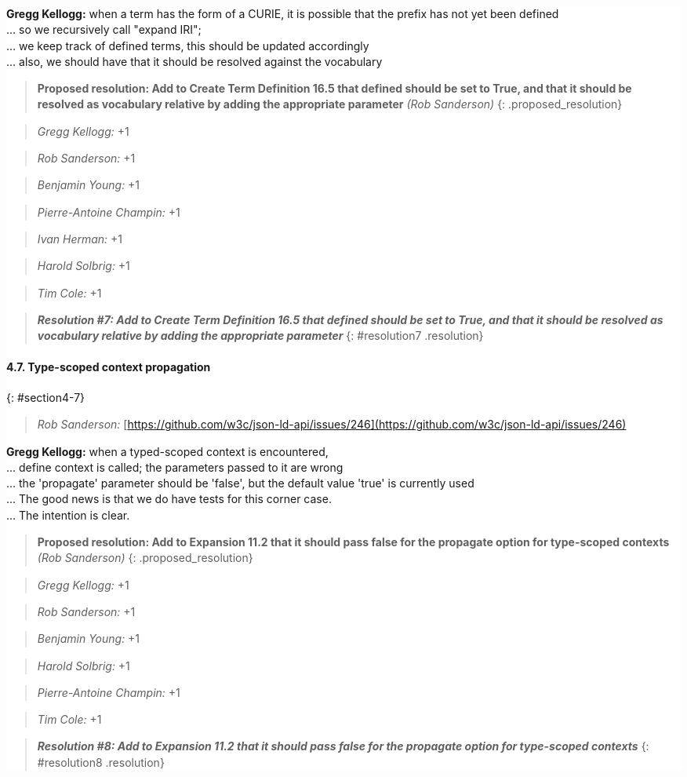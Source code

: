 **Gregg Kellogg:** when a term has the form of a CURIE, it is possible that the prefix has not yet been defined  
… so we recursively call "expand IRI";  
… we keep track of defined terms, this should be updated accordingly  
… also, we should have that it should be resolved against the vocabulary  

> **Proposed resolution: Add to Create Term Definition 16.5 that defined should be set to True, and that it should be resolved as vocabulary relative by adding the appropriate parameter** *(Rob Sanderson)*
{: .proposed_resolution}

> *Gregg Kellogg:* +1

> *Rob Sanderson:* +1

> *Benjamin Young:* +1

> *Pierre-Antoine Champin:* +1

> *Ivan Herman:* +1

> *Harold Solbrig:* +1

> *Tim Cole:* +1

> ***Resolution #7: Add to Create Term Definition 16.5 that defined should be set to True, and that it should be resolved as vocabulary relative by adding the appropriate parameter***
{: #resolution7 .resolution}

#### 4.7. Type-scoped context propagation
{: #section4-7}

> *Rob Sanderson:* [https://github.com/w3c/json-ld-api/issues/246](https://github.com/w3c/json-ld-api/issues/246)

**Gregg Kellogg:** when a typed-scoped context is encountered,  
… define context is called; the parameters passed to it are wrong  
… the 'propagate' parameter should be 'false', but the default value 'true' is currently used  
… The good news is that we do have tests for this corner case.  
… The intention is clear.  

> **Proposed resolution: Add to Expansion 11.2 that it should pass false for the propagate option for type-scoped contexts** *(Rob Sanderson)*
{: .proposed_resolution}

> *Gregg Kellogg:* +1

> *Rob Sanderson:* +1

> *Benjamin Young:* +1

> *Harold Solbrig:* +1

> *Pierre-Antoine Champin:* +1

> *Tim Cole:* +1

> ***Resolution #8: Add to Expansion 11.2 that it should pass false for the propagate option for type-scoped contexts***
{: #resolution8 .resolution}
